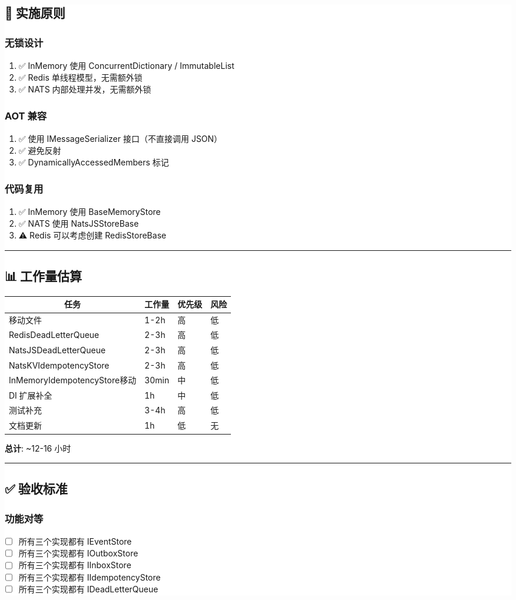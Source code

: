 
## 🎯 实施原则

### 无锁设计
1. ✅ InMemory 使用 ConcurrentDictionary / ImmutableList
2. ✅ Redis 单线程模型，无需额外锁
3. ✅ NATS 内部处理并发，无需额外锁

### AOT 兼容
1. ✅ 使用 IMessageSerializer 接口（不直接调用 JSON）
2. ✅ 避免反射
3. ✅ DynamicallyAccessedMembers 标记

### 代码复用
1. ✅ InMemory 使用 BaseMemoryStore
2. ✅ NATS 使用 NatsJSStoreBase
3. ⚠️ Redis 可以考虑创建 RedisStoreBase

---

## 📊 工作量估算

| 任务 | 工作量 | 优先级 | 风险 |
|------|--------|--------|------|
| 移动文件 | 1-2h | 高 | 低 |
| RedisDeadLetterQueue | 2-3h | 高 | 低 |
| NatsJSDeadLetterQueue | 2-3h | 高 | 低 |
| NatsKVIdempotencyStore | 2-3h | 高 | 低 |
| InMemoryIdempotencyStore移动 | 30min | 中 | 低 |
| DI 扩展补全 | 1h | 中 | 低 |
| 测试补充 | 3-4h | 高 | 低 |
| 文档更新 | 1h | 低 | 无 |

**总计**: ~12-16 小时

---

## ✅ 验收标准

### 功能对等
- [ ] 所有三个实现都有 IEventStore
- [ ] 所有三个实现都有 IOutboxStore
- [ ] 所有三个实现都有 IInboxStore
- [ ] 所有三个实现都有 IIdempotencyStore
- [ ] 所有三个实现都有 IDeadLetterQueue
